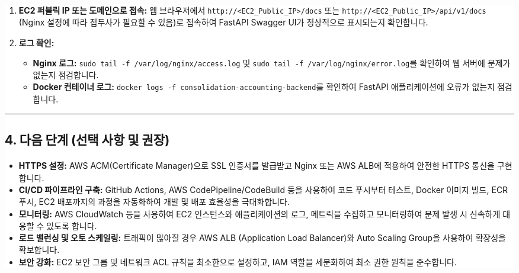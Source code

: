 1.  **EC2 퍼블릭 IP 또는 도메인으로 접속:**
    웹 브라우저에서 `http://<EC2_Public_IP>/docs` 또는 `http://<EC2_Public_IP>/api/v1/docs` (Nginx 설정에 따라 접두사가 필요할 수 있음)로 접속하여 FastAPI Swagger UI가 정상적으로 표시되는지 확인합니다.

2.  **로그 확인:**

      * **Nginx 로그:** `sudo tail -f /var/log/nginx/access.log` 및 `sudo tail -f /var/log/nginx/error.log`를 확인하여 웹 서버에 문제가 없는지 점검합니다.
      * **Docker 컨테이너 로그:** `docker logs -f consolidation-accounting-backend`를 확인하여 FastAPI 애플리케이션에 오류가 없는지 점검합니다.

-----

## 4\. 다음 단계 (선택 사항 및 권장)

  * **HTTPS 설정:** AWS ACM(Certificate Manager)으로 SSL 인증서를 발급받고 Nginx 또는 AWS ALB에 적용하여 안전한 HTTPS 통신을 구현합니다.
  * **CI/CD 파이프라인 구축:** GitHub Actions, AWS CodePipeline/CodeBuild 등을 사용하여 코드 푸시부터 테스트, Docker 이미지 빌드, ECR 푸시, EC2 배포까지의 과정을 자동화하여 개발 및 배포 효율성을 극대화합니다.
  * **모니터링:** AWS CloudWatch 등을 사용하여 EC2 인스턴스와 애플리케이션의 로그, 메트릭을 수집하고 모니터링하여 문제 발생 시 신속하게 대응할 수 있도록 합니다.
  * **로드 밸런싱 및 오토 스케일링:** 트래픽이 많아질 경우 AWS ALB (Application Load Balancer)와 Auto Scaling Group을 사용하여 확장성을 확보합니다.
  * **보안 강화:** EC2 보안 그룹 및 네트워크 ACL 규칙을 최소한으로 설정하고, IAM 역할을 세분화하여 최소 권한 원칙을 준수합니다.
